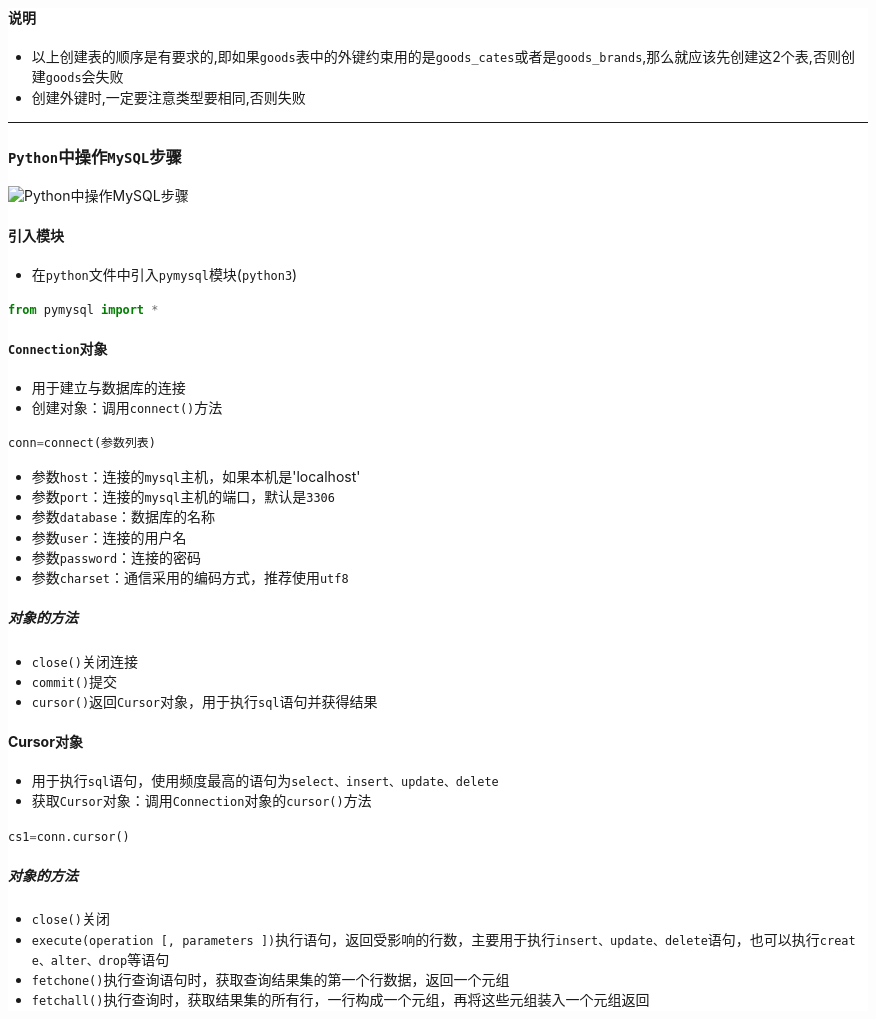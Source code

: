 #### 说明
* 以上创建表的顺序是有要求的,即如果`goods`表中的外键约束用的是`goods_cates`或者是`goods_brands`,那么就应该先创建这2个表,否则创建`goods`会失败
* 创建外键时,一定要注意类型要相同,否则失败

---

### `Python`中操作`MySQL`步骤

![Python中操作MySQL步骤](https://myblogs-photos-1256941622.cos.ap-chengdu.myqcloud.com/MySQL%E4%B8%8EPython%E4%BA%A4%E4%BA%92/Python%20%E4%B8%AD%E6%93%8D%E4%BD%9C%20MySQL%20%E6%AD%A5%E9%AA%A4.jpeg 'Python中操作MySQL步骤')

#### 引入模块

* 在`python`文件中引入`pymysql`模块(`python3`)

```Python
from pymysql import *
```

#### `Connection`对象

* 用于建立与数据库的连接
* 创建对象：调用`connect()`方法

```Python
conn=connect(参数列表)
```

* 参数`host`：连接的`mysql`主机，如果本机是'localhost'
* 参数`port`：连接的`mysql`主机的端口，默认是`3306`
* 参数`database`：数据库的名称
* 参数`user`：连接的用户名
* 参数`password`：连接的密码
* 参数`charset`：通信采用的编码方式，推荐使用`utf8`

##### 对象的方法

* `close()`关闭连接
* `commit()`提交
* `cursor()`返回`Cursor`对象，用于执行`sql`语句并获得结果

#### Cursor对象

* 用于执行`sql`语句，使用频度最高的语句为`select、insert、update、delete`
* 获取`Cursor`对象：调用`Connection`对象的`cursor()`方法

```Python
cs1=conn.cursor()
```

##### 对象的方法

* `close()`关闭
* `execute(operation [, parameters ])`执行语句，返回受影响的行数，主要用于执行`insert、update、delete`语句，也可以执行`create、alter、drop`等语句
* `fetchone()`执行查询语句时，获取查询结果集的第一个行数据，返回一个元组
* `fetchall()`执行查询时，获取结果集的所有行，一行构成一个元组，再将这些元组装入一个元组返回
